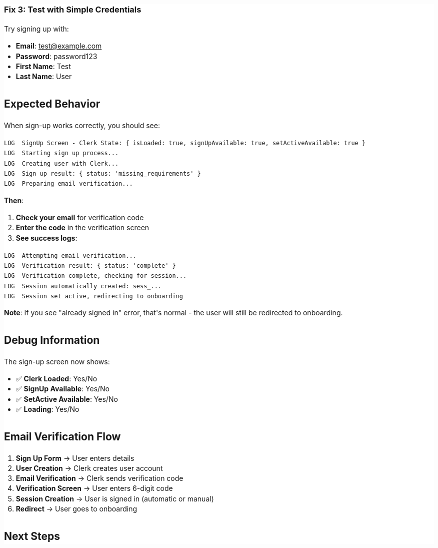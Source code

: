 ### Fix 3: Test with Simple Credentials
Try signing up with:
- **Email**: test@example.com
- **Password**: password123
- **First Name**: Test
- **Last Name**: User

## Expected Behavior

When sign-up works correctly, you should see:
```
LOG  SignUp Screen - Clerk State: { isLoaded: true, signUpAvailable: true, setActiveAvailable: true }
LOG  Starting sign up process...
LOG  Creating user with Clerk...
LOG  Sign up result: { status: 'missing_requirements' }
LOG  Preparing email verification...
```

**Then**:
1. **Check your email** for verification code
2. **Enter the code** in the verification screen
3. **See success logs**:
```
LOG  Attempting email verification...
LOG  Verification result: { status: 'complete' }
LOG  Verification complete, checking for session...
LOG  Session automatically created: sess_...
LOG  Session set active, redirecting to onboarding
```

**Note**: If you see "already signed in" error, that's normal - the user will still be redirected to onboarding.

## Debug Information

The sign-up screen now shows:
- ✅ **Clerk Loaded**: Yes/No
- ✅ **SignUp Available**: Yes/No  
- ✅ **SetActive Available**: Yes/No
- ✅ **Loading**: Yes/No

## Email Verification Flow

1. **Sign Up Form** → User enters details
2. **User Creation** → Clerk creates user account
3. **Email Verification** → Clerk sends verification code
4. **Verification Screen** → User enters 6-digit code
5. **Session Creation** → User is signed in (automatic or manual)
6. **Redirect** → User goes to onboarding

## Next Steps
